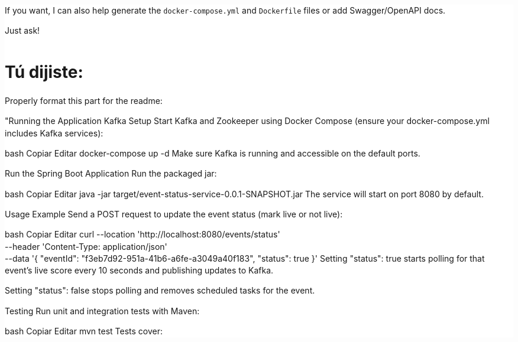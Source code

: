 
If you want, I can also help generate the `docker-compose.yml` and `Dockerfile` files or add Swagger/OpenAPI docs.

Just ask!






# Tú dijiste:
Properly format this part for the readme:

"Running the Application
Kafka Setup
Start Kafka and Zookeeper using Docker Compose (ensure your docker-compose.yml includes Kafka services):

bash
Copiar
Editar
docker-compose up -d
Make sure Kafka is running and accessible on the default ports.

Run the Spring Boot Application
Run the packaged jar:

bash
Copiar
Editar
java -jar target/event-status-service-0.0.1-SNAPSHOT.jar
The service will start on port 8080 by default.

Usage Example
Send a POST request to update the event status (mark live or not live):

bash
Copiar
Editar
curl --location 'http://localhost:8080/events/status' \
--header 'Content-Type: application/json' \
--data '{
"eventId": "f3eb7d92-951a-41b6-a6fe-a3049a40f183",
"status": true
}'
Setting "status": true starts polling for that event’s live score every 10 seconds and publishing updates to Kafka.

Setting "status": false stops polling and removes scheduled tasks for the event.

Testing
Run unit and integration tests with Maven:

bash
Copiar
Editar
mvn test
Tests cover:
